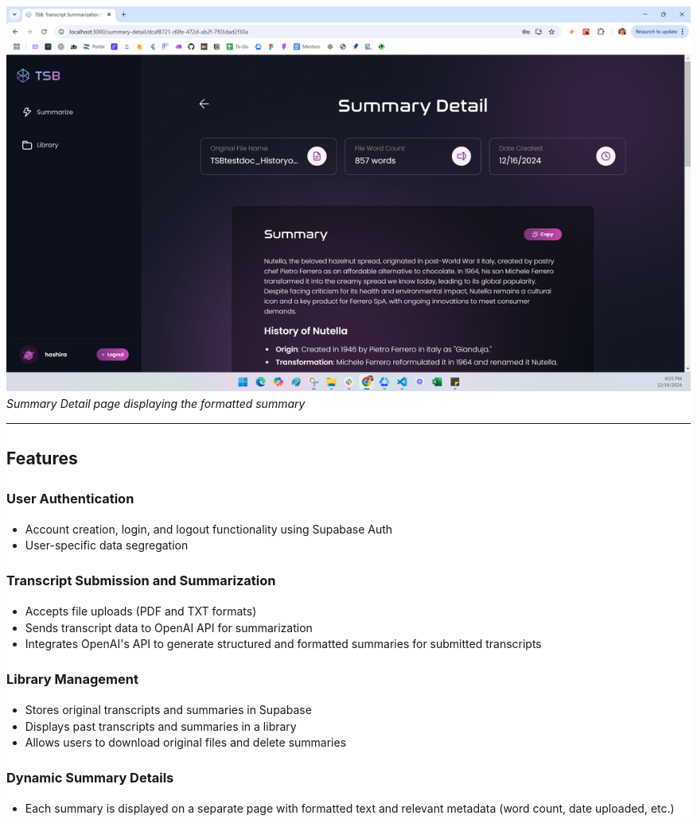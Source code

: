 ![TSB App Summary Detail Page](src/assets/fullstack-screenshots/TSBAppSummaryDetail.png)
*Summary Detail page displaying the formatted summary*

---

## Features

### **User Authentication**
- Account creation, login, and logout functionality using Supabase Auth
- User-specific data segregation

### **Transcript Submission and Summarization**
- Accepts file uploads (PDF and TXT formats)
- Sends transcript data to OpenAI API for summarization
- Integrates OpenAI's API to generate structured and formatted summaries for submitted transcripts

### **Library Management**
- Stores original transcripts and summaries in Supabase
- Displays past transcripts and summaries in a library
- Allows users to download original files and delete summaries

### **Dynamic Summary Details**
- Each summary is displayed on a separate page with formatted text and relevant metadata (word count, date uploaded, etc.)
